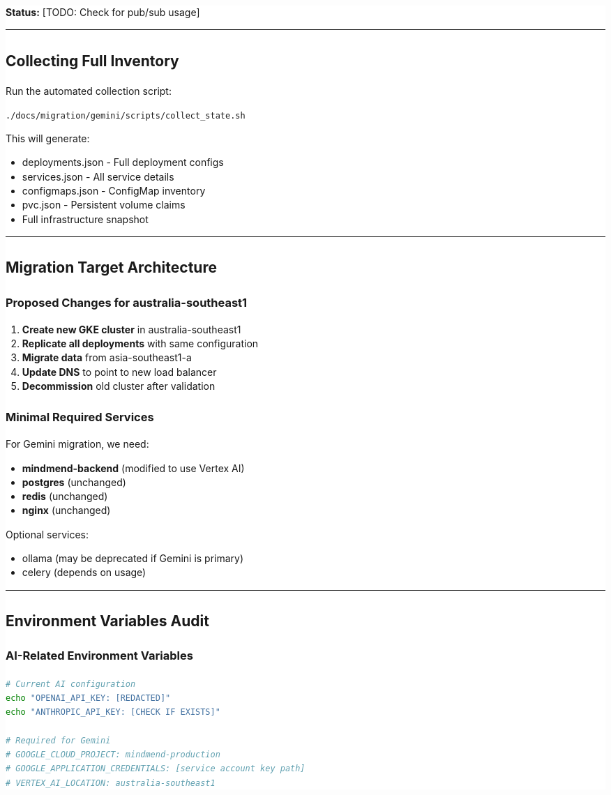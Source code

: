 **Status:** [TODO: Check for pub/sub usage]

---

## Collecting Full Inventory

Run the automated collection script:

```bash
./docs/migration/gemini/scripts/collect_state.sh
```

This will generate:
- deployments.json - Full deployment configs
- services.json - All service details
- configmaps.json - ConfigMap inventory
- pvc.json - Persistent volume claims
- Full infrastructure snapshot

---

## Migration Target Architecture

### Proposed Changes for australia-southeast1

1. **Create new GKE cluster** in australia-southeast1
2. **Replicate all deployments** with same configuration
3. **Migrate data** from asia-southeast1-a
4. **Update DNS** to point to new load balancer
5. **Decommission** old cluster after validation

### Minimal Required Services

For Gemini migration, we need:
- **mindmend-backend** (modified to use Vertex AI)
- **postgres** (unchanged)
- **redis** (unchanged)
- **nginx** (unchanged)

Optional services:
- ollama (may be deprecated if Gemini is primary)
- celery (depends on usage)

---

## Environment Variables Audit

### AI-Related Environment Variables

```bash
# Current AI configuration
echo "OPENAI_API_KEY: [REDACTED]"
echo "ANTHROPIC_API_KEY: [CHECK IF EXISTS]"

# Required for Gemini
# GOOGLE_CLOUD_PROJECT: mindmend-production
# GOOGLE_APPLICATION_CREDENTIALS: [service account key path]
# VERTEX_AI_LOCATION: australia-southeast1
```
